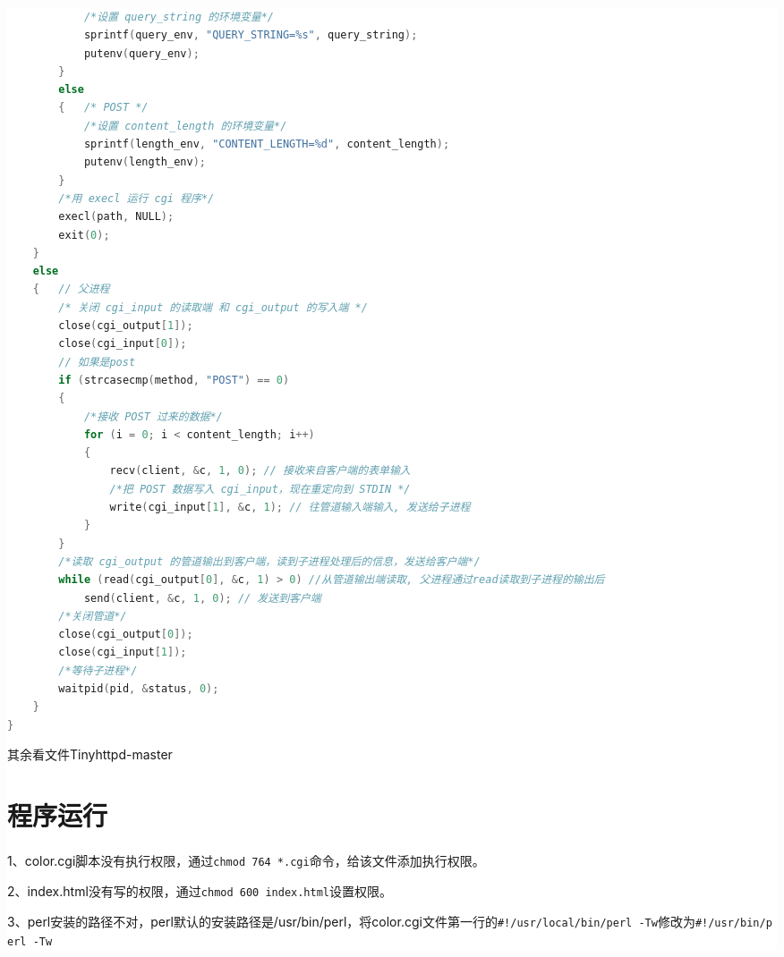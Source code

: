 ```c++
			/*设置 query_string 的环境变量*/
			sprintf(query_env, "QUERY_STRING=%s", query_string);
			putenv(query_env);
		}
		else
		{   /* POST */
			/*设置 content_length 的环境变量*/
			sprintf(length_env, "CONTENT_LENGTH=%d", content_length);
			putenv(length_env);
		}
		/*用 execl 运行 cgi 程序*/
		execl(path, NULL);
		exit(0);
	}
	else
	{   // 父进程
		/* 关闭 cgi_input 的读取端 和 cgi_output 的写入端 */
		close(cgi_output[1]);
		close(cgi_input[0]);
		// 如果是post
		if (strcasecmp(method, "POST") == 0)
		{
			/*接收 POST 过来的数据*/
			for (i = 0; i < content_length; i++)
			{
				recv(client, &c, 1, 0); // 接收来自客户端的表单输入
				/*把 POST 数据写入 cgi_input，现在重定向到 STDIN */
				write(cgi_input[1], &c, 1); // 往管道输入端输入, 发送给子进程
			}
		}
		/*读取 cgi_output 的管道输出到客户端，读到子进程处理后的信息，发送给客户端*/
		while (read(cgi_output[0], &c, 1) > 0) //从管道输出端读取, 父进程通过read读取到子进程的输出后
			send(client, &c, 1, 0); // 发送到客户端
		/*关闭管道*/
		close(cgi_output[0]);
		close(cgi_input[1]);
		/*等待子进程*/
		waitpid(pid, &status, 0);
	}
}
```

其余看文件Tinyhttpd-master

# 程序运行

1、color.cgi脚本没有执行权限，通过`chmod 764 *.cgi`命令，给该文件添加执行权限。

2、index.html没有写的权限，通过`chmod 600 index.html`设置权限。

3、perl安装的路径不对，perl默认的安装路径是/usr/bin/perl，将color.cgi文件第一行的`#!/usr/local/bin/perl -Tw`修改为`#!/usr/bin/perl -Tw`
